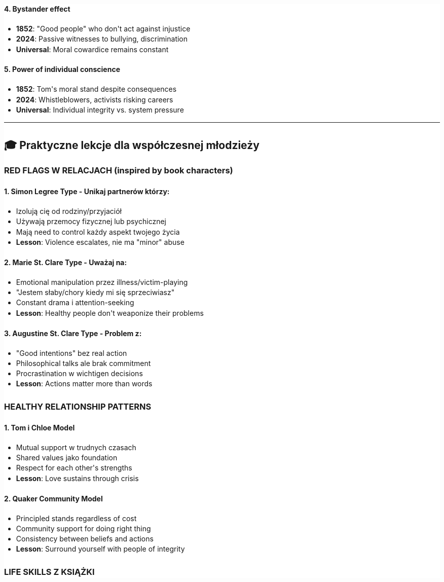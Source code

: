 #### 4. Bystander effect
- **1852**: "Good people" who don't act against injustice
- **2024**: Passive witnesses to bullying, discrimination
- **Universal**: Moral cowardice remains constant

#### 5. Power of individual conscience
- **1852**: Tom's moral stand despite consequences
- **2024**: Whistleblowers, activists risking careers
- **Universal**: Individual integrity vs. system pressure

---

## 🎓 Praktyczne lekcje dla współczesnej młodzieży

### RED FLAGS W RELACJACH (inspired by book characters)

#### 1. Simon Legree Type - Unikaj partnerów którzy:
- Izolują cię od rodziny/przyjaciół
- Używają przemocy fizycznej lub psychicznej
- Mają need to control każdy aspekt twojego życia
- **Lesson**: Violence escalates, nie ma "minor" abuse

#### 2. Marie St. Clare Type - Uważaj na:
- Emotional manipulation przez illness/victim-playing
- "Jestem słaby/chory kiedy mi się sprzeciwiasz"
- Constant drama i attention-seeking
- **Lesson**: Healthy people don't weaponize their problems

#### 3. Augustine St. Clare Type - Problem z:
- "Good intentions" bez real action
- Philosophical talks ale brak commitment
- Procrastination w wichtigen decisions
- **Lesson**: Actions matter more than words

### HEALTHY RELATIONSHIP PATTERNS

#### 1. Tom i Chloe Model
- Mutual support w trudnych czasach
- Shared values jako foundation
- Respect for each other's strengths
- **Lesson**: Love sustains through crisis

#### 2. Quaker Community Model
- Principled stands regardless of cost
- Community support for doing right thing
- Consistency between beliefs and actions
- **Lesson**: Surround yourself with people of integrity

### LIFE SKILLS Z KSIĄŻKI
